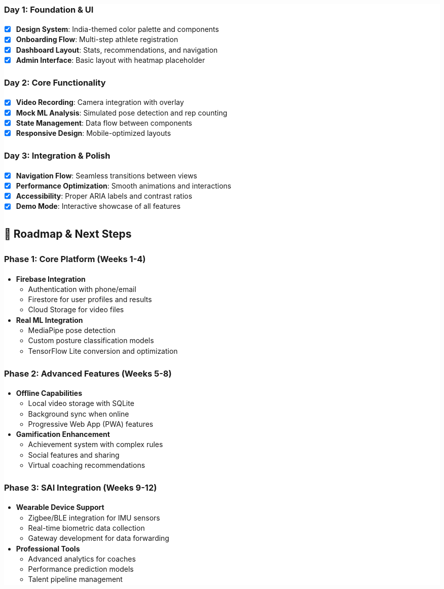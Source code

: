 ### Day 1: Foundation & UI
- [x] **Design System**: India-themed color palette and components
- [x] **Onboarding Flow**: Multi-step athlete registration
- [x] **Dashboard Layout**: Stats, recommendations, and navigation
- [x] **Admin Interface**: Basic layout with heatmap placeholder

### Day 2: Core Functionality
- [x] **Video Recording**: Camera integration with overlay
- [x] **Mock ML Analysis**: Simulated pose detection and rep counting
- [x] **State Management**: Data flow between components
- [x] **Responsive Design**: Mobile-optimized layouts

### Day 3: Integration & Polish
- [x] **Navigation Flow**: Seamless transitions between views
- [x] **Performance Optimization**: Smooth animations and interactions
- [x] **Accessibility**: Proper ARIA labels and contrast ratios
- [x] **Demo Mode**: Interactive showcase of all features

## 🔮 Roadmap & Next Steps

### Phase 1: Core Platform (Weeks 1-4)
- **Firebase Integration**
  - Authentication with phone/email
  - Firestore for user profiles and results
  - Cloud Storage for video files
- **Real ML Integration**
  - MediaPipe pose detection
  - Custom posture classification models
  - TensorFlow Lite conversion and optimization

### Phase 2: Advanced Features (Weeks 5-8)
- **Offline Capabilities**
  - Local video storage with SQLite
  - Background sync when online
  - Progressive Web App (PWA) features
- **Gamification Enhancement**
  - Achievement system with complex rules
  - Social features and sharing
  - Virtual coaching recommendations

### Phase 3: SAI Integration (Weeks 9-12)
- **Wearable Device Support**
  - Zigbee/BLE integration for IMU sensors
  - Real-time biometric data collection
  - Gateway development for data forwarding
- **Professional Tools**
  - Advanced analytics for coaches
  - Performance prediction models
  - Talent pipeline management
